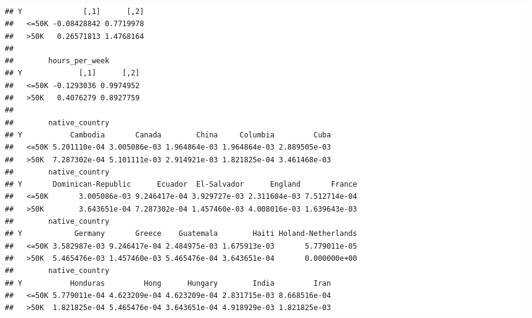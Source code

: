     ## Y              [,1]      [,2]
    ##   <=50K -0.08428842 0.7719978
    ##   >50K   0.26571813 1.4768164
    ## 
    ##        hours_per_week
    ## Y             [,1]      [,2]
    ##   <=50K -0.1293036 0.9974952
    ##   >50K   0.4076279 0.8927759
    ## 
    ##        native_country
    ## Y           Cambodia       Canada        China     Columbia         Cuba
    ##   <=50K 5.201110e-04 3.005086e-03 1.964864e-03 1.964864e-03 2.889505e-03
    ##   >50K  7.287302e-04 5.101111e-03 2.914921e-03 1.821825e-04 3.461468e-03
    ##        native_country
    ## Y       Dominican-Republic      Ecuador  El-Salvador      England       France
    ##   <=50K       3.005086e-03 9.246417e-04 3.929727e-03 2.311604e-03 7.512714e-04
    ##   >50K        3.643651e-04 7.287302e-04 1.457460e-03 4.008016e-03 1.639643e-03
    ##        native_country
    ## Y            Germany       Greece    Guatemala        Haiti Holand-Netherlands
    ##   <=50K 3.582987e-03 9.246417e-04 2.484975e-03 1.675913e-03       5.779011e-05
    ##   >50K  5.465476e-03 1.457460e-03 5.465476e-04 3.643651e-04       0.000000e+00
    ##        native_country
    ## Y           Honduras         Hong      Hungary        India         Iran
    ##   <=50K 5.779011e-04 4.623209e-04 4.623209e-04 2.831715e-03 8.668516e-04
    ##   >50K  1.821825e-04 5.465476e-04 3.643651e-04 4.918929e-03 1.821825e-03